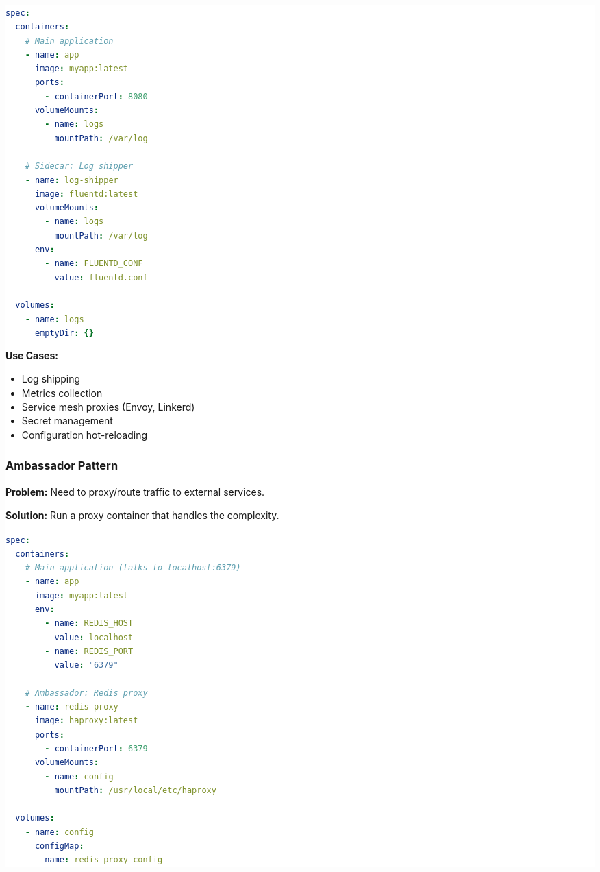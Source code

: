 ```yaml
spec:
  containers:
    # Main application
    - name: app
      image: myapp:latest
      ports:
        - containerPort: 8080
      volumeMounts:
        - name: logs
          mountPath: /var/log

    # Sidecar: Log shipper
    - name: log-shipper
      image: fluentd:latest
      volumeMounts:
        - name: logs
          mountPath: /var/log
      env:
        - name: FLUENTD_CONF
          value: fluentd.conf

  volumes:
    - name: logs
      emptyDir: {}
```

**Use Cases:**
- Log shipping
- Metrics collection
- Service mesh proxies (Envoy, Linkerd)
- Secret management
- Configuration hot-reloading

### Ambassador Pattern

**Problem:** Need to proxy/route traffic to external services.

**Solution:** Run a proxy container that handles the complexity.

```yaml
spec:
  containers:
    # Main application (talks to localhost:6379)
    - name: app
      image: myapp:latest
      env:
        - name: REDIS_HOST
          value: localhost
        - name: REDIS_PORT
          value: "6379"

    # Ambassador: Redis proxy
    - name: redis-proxy
      image: haproxy:latest
      ports:
        - containerPort: 6379
      volumeMounts:
        - name: config
          mountPath: /usr/local/etc/haproxy

  volumes:
    - name: config
      configMap:
        name: redis-proxy-config
```